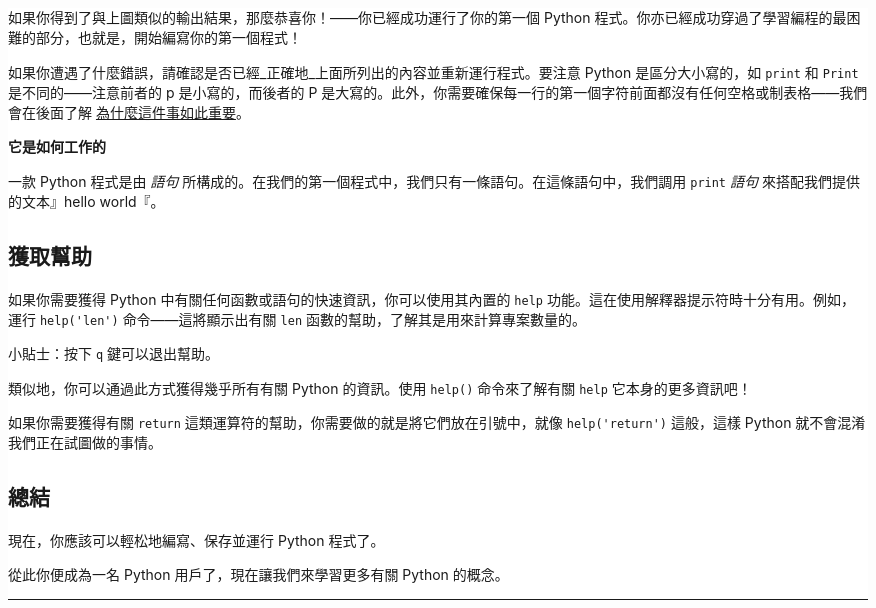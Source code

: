 如果你得到了與上圖類似的輸出結果，那麼恭喜你！——你已經成功運行了你的第一個 Python 程式。你亦已經成功穿過了學習編程的最困難的部分，也就是，開始編寫你的第一個程式！

如果你遭遇了什麼錯誤，請確認是否已經_正確地_上面所列出的內容並重新運行程式。要注意 Python 是區分大小寫的，如 `print` 和 `Print` 是不同的——注意前者的 p 是小寫的，而後者的 P 是大寫的。此外，你需要確保每一行的第一個字符前面都沒有任何空格或制表格——我們會在後面了解 [為什麼這件事如此重要](./07.basics.md#indentation)。

**它是如何工作的**

一款 Python 程式是由 _語句_ 所構成的。在我們的第一個程式中，我們只有一條語句。在這條語句中，我們調用 `print` _語句_ 來搭配我們提供的文本』hello world『。

## 獲取幫助

如果你需要獲得 Python 中有關任何函數或語句的快速資訊，你可以使用其內置的 `help` 功能。這在使用解釋器提示符時十分有用。例如，運行 `help('len')` 命令——這將顯示出有關 `len` 函數的幫助，了解其是用來計算專案數量的。

小貼士：按下 `q` 鍵可以退出幫助。

類似地，你可以通過此方式獲得幾乎所有有關 Python 的資訊。使用 `help()` 命令來了解有關 `help` 它本身的更多資訊吧！

如果你需要獲得有關 `return` 這類運算符的幫助，你需要做的就是將它們放在引號中，就像 `help('return')` 這般，這樣 Python 就不會混淆我們正在試圖做的事情。

## 總結

現在，你應該可以輕松地編寫、保存並運行 Python 程式了。

從此你便成為一名 Python 用戶了，現在讓我們來學習更多有關 Python 的概念。

---

[^1]: 令人印象深刻的《Beginning Perl》一書的作者。——原書注。在本書中，除特別說明的注釋外，其余注釋均為譯者所加。